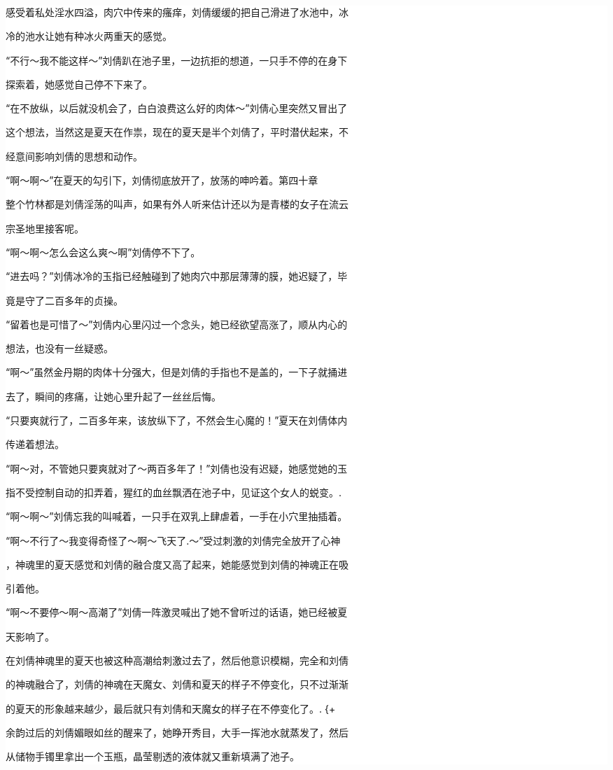 感受着私处淫水四溢，肉穴中传来的瘙痒，刘倩缓缓的把自己滑进了水池中，冰

冷的池水让她有种冰火两重天的感觉。

“不行～我不能这样～”刘倩趴在池子里，一边抗拒的想道，一只手不停的在身下

探索着，她感觉自己停不下来了。

“在不放纵，以后就没机会了，白白浪费这么好的肉体～”刘倩心里突然又冒出了

这个想法，当然这是夏天在作祟，现在的夏天是半个刘倩了，平时潜伏起来，不

经意间影响刘倩的思想和动作。

“啊～啊～”在夏天的勾引下，刘倩彻底放开了，放荡的呻吟着。第四十章



整个竹林都是刘倩淫荡的叫声，如果有外人听来估计还以为是青楼的女子在流云

宗圣地里接客呢。

“啊～啊～怎么会这么爽～啊”刘倩停不下了。

“进去吗？”刘倩冰冷的玉指已经触碰到了她肉穴中那层薄薄的膜，她迟疑了，毕

竟是守了二百多年的贞操。

“留着也是可惜了～”刘倩内心里闪过一个念头，她已经欲望高涨了，顺从内心的

想法，也没有一丝疑惑。

“啊～”虽然金丹期的肉体十分强大，但是刘倩的手指也不是盖的，一下子就捅进

去了，瞬间的疼痛，让她心里升起了一丝丝后悔。

“只要爽就行了，二百多年来，该放纵下了，不然会生心魔的！”夏天在刘倩体内

传递着想法。

“啊～对，不管她只要爽就对了～两百多年了！”刘倩也没有迟疑，她感觉她的玉

指不受控制自动的扣弄着，猩红的血丝飘洒在池子中，见证这个女人的蜕变。.

“啊～啊～”刘倩忘我的叫喊着，一只手在双乳上肆虐着，一手在小穴里抽插着。



“啊～不行了～我变得奇怪了～啊～飞天了.～”受过刺激的刘倩完全放开了心神

，神魂里的夏天感觉和刘倩的融合度又高了起来，她能感觉到刘倩的神魂正在吸

引着他。

“啊～不要停～啊～高潮了”刘倩一阵激灵喊出了她不曾听过的话语，她已经被夏

天影响了。

在刘倩神魂里的夏天也被这种高潮给刺激过去了，然后他意识模糊，完全和刘倩

的神魂融合了，刘倩的神魂在天魔女、刘倩和夏天的样子不停变化，只不过渐渐

的夏天的形象越来越少，最后就只有刘倩和天魔女的样子在不停变化了。. {+

余韵过后的刘倩媚眼如丝的醒来了，她睁开秀目，大手一挥池水就蒸发了，然后

从储物手镯里拿出一个玉瓶，晶莹剔透的液体就又重新填满了池子。
